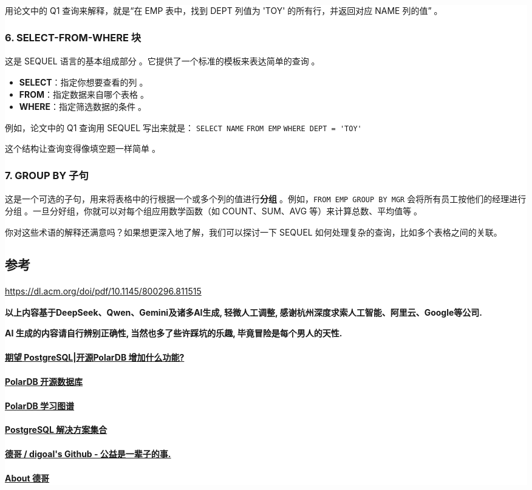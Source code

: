 用论文中的 Q1 查询来解释，就是“在 EMP 表中，找到 DEPT 列值为 'TOY' 的所有行，并返回对应 NAME 列的值” 。

### 6\. SELECT-FROM-WHERE 块

这是 SEQUEL 语言的基本组成部分 。它提供了一个标准的模板来表达简单的查询 。

  * **SELECT**：指定你想要查看的列 。
  * **FROM**：指定数据来自哪个表格 。
  * **WHERE**：指定筛选数据的条件 。

例如，论文中的 Q1 查询用 SEQUEL 写出来就是：
`SELECT NAME`
`FROM EMP`
`WHERE DEPT = 'TOY'` 

这个结构让查询变得像填空题一样简单 。

### 7\. GROUP BY 子句

这是一个可选的子句，用来将表格中的行根据一个或多个列的值进行**分组** 。例如，`FROM EMP GROUP BY MGR` 会将所有员工按他们的经理进行分组 。一旦分好组，你就可以对每个组应用数学函数（如 COUNT、SUM、AVG 等）来计算总数、平均值等 。

你对这些术语的解释还满意吗？如果想更深入地了解，我们可以探讨一下 SEQUEL 如何处理复杂的查询，比如多个表格之间的关联。
  
## 参考        
         
https://dl.acm.org/doi/pdf/10.1145/800296.811515    
        
<b> 以上内容基于DeepSeek、Qwen、Gemini及诸多AI生成, 轻微人工调整, 感谢杭州深度求索人工智能、阿里云、Google等公司. </b>        
        
<b> AI 生成的内容请自行辨别正确性, 当然也多了些许踩坑的乐趣, 毕竟冒险是每个男人的天性.  </b>        
    
#### [期望 PostgreSQL|开源PolarDB 增加什么功能?](https://github.com/digoal/blog/issues/76 "269ac3d1c492e938c0191101c7238216")
  
  
#### [PolarDB 开源数据库](https://openpolardb.com/home "57258f76c37864c6e6d23383d05714ea")
  
  
#### [PolarDB 学习图谱](https://www.aliyun.com/database/openpolardb/activity "8642f60e04ed0c814bf9cb9677976bd4")
  
  
#### [PostgreSQL 解决方案集合](../201706/20170601_02.md "40cff096e9ed7122c512b35d8561d9c8")
  
  
#### [德哥 / digoal's Github - 公益是一辈子的事.](https://github.com/digoal/blog/blob/master/README.md "22709685feb7cab07d30f30387f0a9ae")
  
  
#### [About 德哥](https://github.com/digoal/blog/blob/master/me/readme.md "a37735981e7704886ffd590565582dd0")
  
  